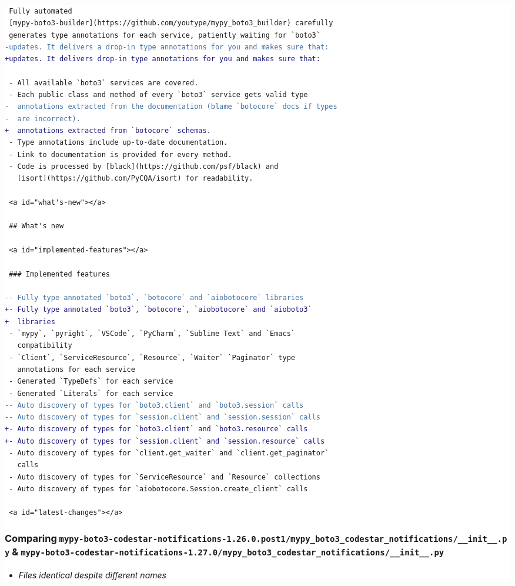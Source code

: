```diff
 Fully automated
 [mypy-boto3-builder](https://github.com/youtype/mypy_boto3_builder) carefully
 generates type annotations for each service, patiently waiting for `boto3`
-updates. It delivers a drop-in type annotations for you and makes sure that:
+updates. It delivers drop-in type annotations for you and makes sure that:
 
 - All available `boto3` services are covered.
 - Each public class and method of every `boto3` service gets valid type
-  annotations extracted from the documentation (blame `botocore` docs if types
-  are incorrect).
+  annotations extracted from `botocore` schemas.
 - Type annotations include up-to-date documentation.
 - Link to documentation is provided for every method.
 - Code is processed by [black](https://github.com/psf/black) and
   [isort](https://github.com/PyCQA/isort) for readability.
 
 <a id="what's-new"></a>
 
 ## What's new
 
 <a id="implemented-features"></a>
 
 ### Implemented features
 
-- Fully type annotated `boto3`, `botocore` and `aiobotocore` libraries
+- Fully type annotated `boto3`, `botocore`, `aiobotocore` and `aioboto3`
+  libraries
 - `mypy`, `pyright`, `VSCode`, `PyCharm`, `Sublime Text` and `Emacs`
   compatibility
 - `Client`, `ServiceResource`, `Resource`, `Waiter` `Paginator` type
   annotations for each service
 - Generated `TypeDefs` for each service
 - Generated `Literals` for each service
-- Auto discovery of types for `boto3.client` and `boto3.session` calls
-- Auto discovery of types for `session.client` and `session.session` calls
+- Auto discovery of types for `boto3.client` and `boto3.resource` calls
+- Auto discovery of types for `session.client` and `session.resource` calls
 - Auto discovery of types for `client.get_waiter` and `client.get_paginator`
   calls
 - Auto discovery of types for `ServiceResource` and `Resource` collections
 - Auto discovery of types for `aiobotocore.Session.create_client` calls
 
 <a id="latest-changes"></a>
```

### Comparing `mypy-boto3-codestar-notifications-1.26.0.post1/mypy_boto3_codestar_notifications/__init__.py` & `mypy-boto3-codestar-notifications-1.27.0/mypy_boto3_codestar_notifications/__init__.py`

 * *Files identical despite different names*
